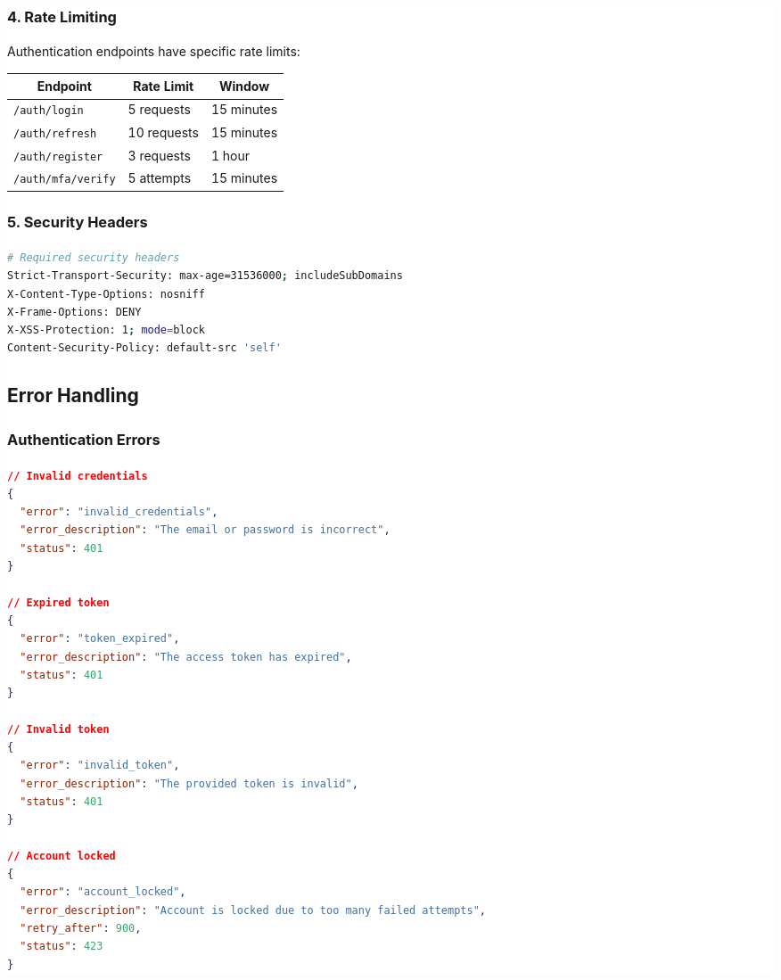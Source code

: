 ### 4. Rate Limiting

Authentication endpoints have specific rate limits:

| Endpoint | Rate Limit | Window |
|----------|------------|--------|
| `/auth/login` | 5 requests | 15 minutes |
| `/auth/refresh` | 10 requests | 15 minutes |
| `/auth/register` | 3 requests | 1 hour |
| `/auth/mfa/verify` | 5 attempts | 15 minutes |

### 5. Security Headers

```bash
# Required security headers
Strict-Transport-Security: max-age=31536000; includeSubDomains
X-Content-Type-Options: nosniff
X-Frame-Options: DENY
X-XSS-Protection: 1; mode=block
Content-Security-Policy: default-src 'self'
```

## Error Handling

### Authentication Errors

```json
// Invalid credentials
{
  "error": "invalid_credentials",
  "error_description": "The email or password is incorrect",
  "status": 401
}

// Expired token
{
  "error": "token_expired",
  "error_description": "The access token has expired",
  "status": 401
}

// Invalid token
{
  "error": "invalid_token",
  "error_description": "The provided token is invalid",
  "status": 401
}

// Account locked
{
  "error": "account_locked",
  "error_description": "Account is locked due to too many failed attempts",
  "retry_after": 900,
  "status": 423
}
```
